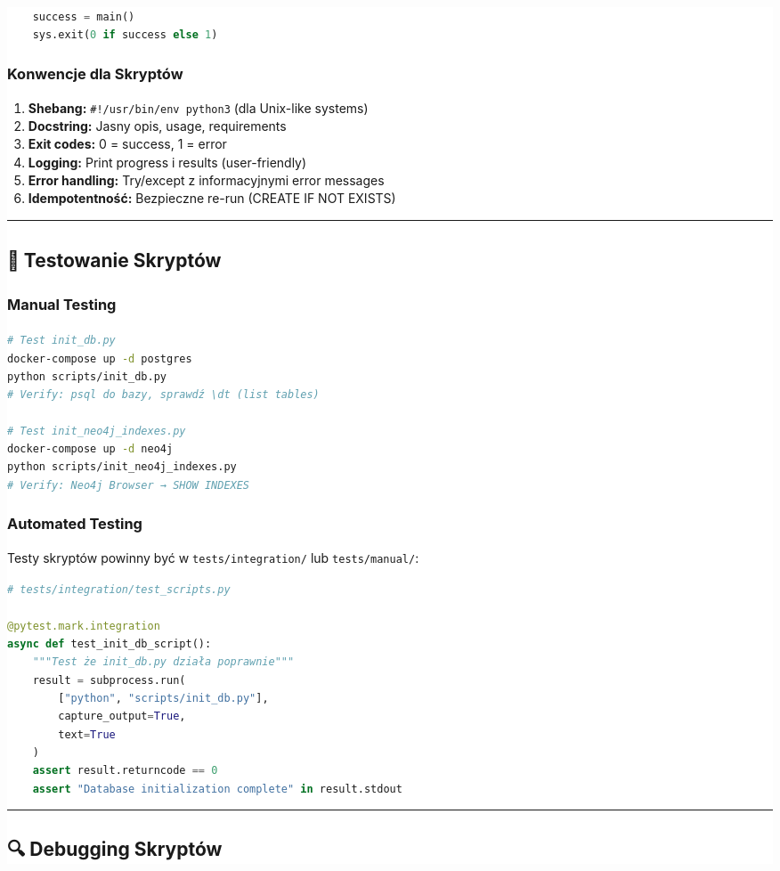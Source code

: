 ```python
    success = main()
    sys.exit(0 if success else 1)
```

### Konwencje dla Skryptów

1. **Shebang:** `#!/usr/bin/env python3` (dla Unix-like systems)
2. **Docstring:** Jasny opis, usage, requirements
3. **Exit codes:** 0 = success, 1 = error
4. **Logging:** Print progress i results (user-friendly)
5. **Error handling:** Try/except z informacyjnymi error messages
6. **Idempotentność:** Bezpieczne re-run (CREATE IF NOT EXISTS)

---

## 🧪 Testowanie Skryptów

### Manual Testing

```bash
# Test init_db.py
docker-compose up -d postgres
python scripts/init_db.py
# Verify: psql do bazy, sprawdź \dt (list tables)

# Test init_neo4j_indexes.py
docker-compose up -d neo4j
python scripts/init_neo4j_indexes.py
# Verify: Neo4j Browser → SHOW INDEXES
```

### Automated Testing

Testy skryptów powinny być w `tests/integration/` lub `tests/manual/`:

```python
# tests/integration/test_scripts.py

@pytest.mark.integration
async def test_init_db_script():
    """Test że init_db.py działa poprawnie"""
    result = subprocess.run(
        ["python", "scripts/init_db.py"],
        capture_output=True,
        text=True
    )
    assert result.returncode == 0
    assert "Database initialization complete" in result.stdout
```

---

## 🔍 Debugging Skryptów
